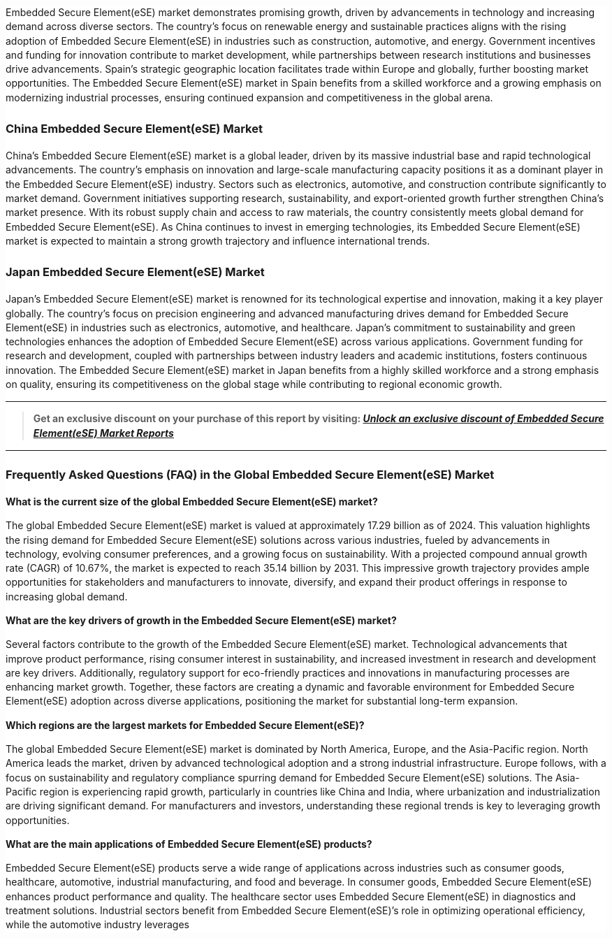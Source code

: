 Embedded Secure Element(eSE) market demonstrates promising growth, driven by advancements in technology and increasing demand across diverse sectors. The country&rsquo;s focus on renewable energy and sustainable practices aligns with the rising adoption of Embedded Secure Element(eSE) in industries such as construction, automotive, and energy. Government incentives and funding for innovation contribute to market development, while partnerships between research institutions and businesses drive advancements. Spain&rsquo;s strategic geographic location facilitates trade within Europe and globally, further boosting market opportunities. The Embedded Secure Element(eSE) market in Spain benefits from a skilled workforce and a growing emphasis on modernizing industrial processes, ensuring continued expansion and competitiveness in the global arena.</p><h3>China Embedded Secure Element(eSE) Market</h3><p>China&rsquo;s Embedded Secure Element(eSE) market is a global leader, driven by its massive industrial base and rapid technological advancements. The country&rsquo;s emphasis on innovation and large-scale manufacturing capacity positions it as a dominant player in the Embedded Secure Element(eSE) industry. Sectors such as electronics, automotive, and construction contribute significantly to market demand. Government initiatives supporting research, sustainability, and export-oriented growth further strengthen China&rsquo;s market presence. With its robust supply chain and access to raw materials, the country consistently meets global demand for Embedded Secure Element(eSE). As China continues to invest in emerging technologies, its Embedded Secure Element(eSE) market is expected to maintain a strong growth trajectory and influence international trends.</p><h3>Japan Embedded Secure Element(eSE) Market</h3><p>Japan&rsquo;s Embedded Secure Element(eSE) market is renowned for its technological expertise and innovation, making it a key player globally. The country&rsquo;s focus on precision engineering and advanced manufacturing drives demand for Embedded Secure Element(eSE) in industries such as electronics, automotive, and healthcare. Japan&rsquo;s commitment to sustainability and green technologies enhances the adoption of Embedded Secure Element(eSE) across various applications. Government funding for research and development, coupled with partnerships between industry leaders and academic institutions, fosters continuous innovation. The Embedded Secure Element(eSE) market in Japan benefits from a highly skilled workforce and a strong emphasis on quality, ensuring its competitiveness on the global stage while contributing to regional economic growth.</p><hr /><blockquote><p><strong>Get an exclusive discount on your purchase of this report by visiting: <em><a href="://marketresearchpulse.com/ask-for-discount/95079?utm_source=Github&amp;utm_medium=112">Unlock an exclusive discount of Embedded Secure Element(eSE) Market Reports</a></em>&nbsp;</strong></p></blockquote><hr /><h3>Frequently Asked Questions (FAQ) in the Global Embedded Secure Element(eSE) Market</h3><p><strong>What is the current size of the global Embedded Secure Element(eSE) market?</strong></p><p>The global Embedded Secure Element(eSE) market is valued at approximately 17.29 billion as of 2024. This valuation highlights the rising demand for Embedded Secure Element(eSE) solutions across various industries, fueled by advancements in technology, evolving consumer preferences, and a growing focus on sustainability. With a projected compound annual growth rate (CAGR) of 10.67%, the market is expected to reach 35.14 billion by 2031. This impressive growth trajectory provides ample opportunities for stakeholders and manufacturers to innovate, diversify, and expand their product offerings in response to increasing global demand.</p><p><strong>What are the key drivers of growth in the Embedded Secure Element(eSE) market?</strong></p><p>Several factors contribute to the growth of the Embedded Secure Element(eSE) market. Technological advancements that improve product performance, rising consumer interest in sustainability, and increased investment in research and development are key drivers. Additionally, regulatory support for eco-friendly practices and innovations in manufacturing processes are enhancing market growth. Together, these factors are creating a dynamic and favorable environment for Embedded Secure Element(eSE) adoption across diverse applications, positioning the market for substantial long-term expansion.</p><p><strong>Which regions are the largest markets for Embedded Secure Element(eSE)?</strong></p><p>The global Embedded Secure Element(eSE) market is dominated by North America, Europe, and the Asia-Pacific region. North America leads the market, driven by advanced technological adoption and a strong industrial infrastructure. Europe follows, with a focus on sustainability and regulatory compliance spurring demand for Embedded Secure Element(eSE) solutions. The Asia-Pacific region is experiencing rapid growth, particularly in countries like China and India, where urbanization and industrialization are driving significant demand. For manufacturers and investors, understanding these regional trends is key to leveraging growth opportunities.</p><p><strong>What are the main applications of Embedded Secure Element(eSE) products?</strong></p><p>Embedded Secure Element(eSE) products serve a wide range of applications across industries such as consumer goods, healthcare, automotive, industrial manufacturing, and food and beverage. In consumer goods, Embedded Secure Element(eSE) enhances product performance and quality. The healthcare sector uses Embedded Secure Element(eSE) in diagnostics and treatment solutions. Industrial sectors benefit from Embedded Secure Element(eSE)&rsquo;s role in optimizing operational efficiency, while the automotive industry leverages